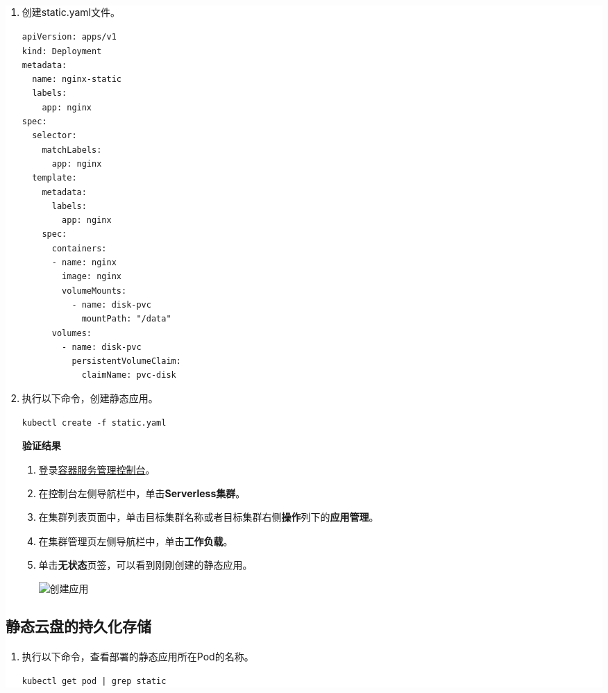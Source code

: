 1.  创建static.yaml文件。

    ```
    apiVersion: apps/v1
    kind: Deployment
    metadata:
      name: nginx-static
      labels:
        app: nginx
    spec:
      selector:
        matchLabels:
          app: nginx
      template:
        metadata:
          labels:
            app: nginx
        spec:
          containers:
          - name: nginx
            image: nginx
            volumeMounts:
              - name: disk-pvc
                mountPath: "/data"
          volumes:
            - name: disk-pvc
              persistentVolumeClaim:
                claimName: pvc-disk
    ```

2.  执行以下命令，创建静态应用。

    ```
    kubectl create -f static.yaml
    ```

    **验证结果**

    1.  登录[容器服务管理控制台](https://cs.console.aliyun.com)。
    2.  在控制台左侧导航栏中，单击**Serverless集群**。
    3.  在集群列表页面中，单击目标集群名称或者目标集群右侧**操作**列下的**应用管理**。
    4.  在集群管理页左侧导航栏中，单击**工作负载**。
    5.  单击**无状态**页签，可以看到刚刚创建的静态应用。

        ![创建应用](https://static-aliyun-doc.oss-accelerate.aliyuncs.com/assets/img/zh-CN/4123319951/p158151.png)


## 静态云盘的持久化存储

1.  执行以下命令，查看部署的静态应用所在Pod的名称。

    ```
    kubectl get pod | grep static
    ```
